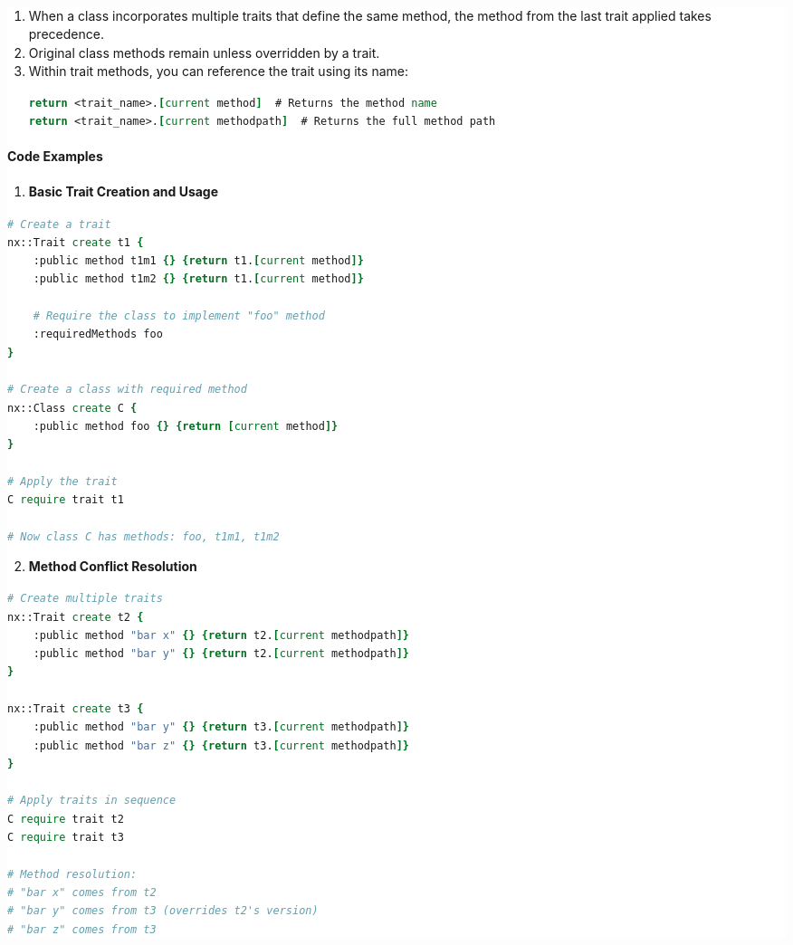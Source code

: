 1. When a class incorporates multiple traits that define the same method, the method from the last trait applied takes precedence.
2. Original class methods remain unless overridden by a trait.
3. Within trait methods, you can reference the trait using its name:
   ```tcl
   return <trait_name>.[current method]  # Returns the method name
   return <trait_name>.[current methodpath]  # Returns the full method path
   ```

#### Code Examples

1. **Basic Trait Creation and Usage**
```tcl
# Create a trait
nx::Trait create t1 {
    :public method t1m1 {} {return t1.[current method]}
    :public method t1m2 {} {return t1.[current method]}
    
    # Require the class to implement "foo" method
    :requiredMethods foo
}

# Create a class with required method
nx::Class create C {
    :public method foo {} {return [current method]}
}

# Apply the trait
C require trait t1

# Now class C has methods: foo, t1m1, t1m2
```

2. **Method Conflict Resolution**
```tcl
# Create multiple traits
nx::Trait create t2 {
    :public method "bar x" {} {return t2.[current methodpath]}
    :public method "bar y" {} {return t2.[current methodpath]}
}

nx::Trait create t3 {
    :public method "bar y" {} {return t3.[current methodpath]}
    :public method "bar z" {} {return t3.[current methodpath]}
}

# Apply traits in sequence
C require trait t2
C require trait t3

# Method resolution:
# "bar x" comes from t2
# "bar y" comes from t3 (overrides t2's version)
# "bar z" comes from t3
```
